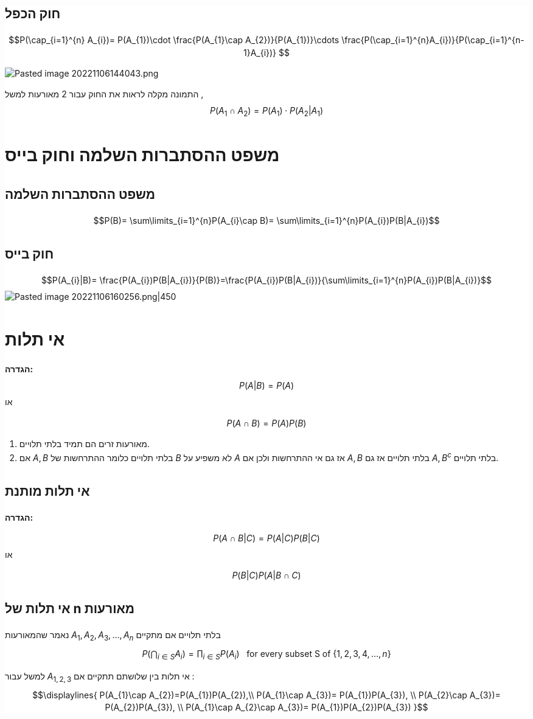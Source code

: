 ## חוק הכפל

$$P(\cap_{i=1}^{n} A_{i})= P(A_{1})\cdot \frac{P(A_{1}\cap A_{2})}{P(A_{1})}\cdots \frac{P(\cap_{i=1}^{n}A_{i})}{P(\cap_{i=1}^{n-1}A_{i})} $$

![Pasted image 20221106144043.png](/img/user/Assets/Pasted%20image%2020221106144043.png)

התמונה מקלה לראות את החוק עבור 2 מאורעות למשל , 
$$P(A_{1}\cap A_{2})= P(A_{1})\cdot P(A_{2}|A_{1})$$
# משפט ההסתברות השלמה וחוק בייס

## משפט ההסתברות השלמה 

$$P(B)= \sum\limits_{i=1}^{n}P(A_{i}\cap B)= \sum\limits_{i=1}^{n}P(A_{i})P(B|A_{i})$$

## חוק בייס

$$P(A_{i}|B)= \frac{P(A_{i})P(B|A_{i})}{P(B)}=\frac{P(A_{i})P(B|A_{i})}{\sum\limits_{i=1}^{n}P(A_{i})P(B|A_{i})}$$
![Pasted image 20221106160256.png|450](/img/user/Assets/Pasted%20image%2020221106160256.png)


# אי תלות
__הגדרה:__
$$P(A|B)= P(A)$$
או 

$$P(A\cap B)= P(A)P(B)$$

1) מאורעות זרים הם תמיד בלתי תלויים.
2) אם $A,B$ בלתי תלויים כלומר ההתרחשות של $B$ לא משפיע על $A$ אז גם אי ההתרחשות ולכן אם $A,B$ בלתי תלויים אז גם $A,B^{c}$ בלתי תלויים.

## אי תלות מותנת 
__הגדרה:__

$$P(A\cap B| C)= P(A|C)P(B|C)$$
או

$$P(B|C)P(A|B\cap C)$$

## אי תלות של n מאורעות
נאמר שהמאורעות $A_{1},A_{2},A_{3},\dots ,A_{n}$ בלתי תלויים אם מתקיים 
$$P\bigg (\bigcap_{i\in S}A_{i}\bigg)= \prod_{i\in S}P(A_{i})\ \ \  \text{for every subset S of } \{1,2,3,4,\dots, n \} $$

למשל עבור $A_{1,2,3}$ אי תלות בין שלושתם תתקיים אם :
$$\displaylines{
P(A_{1}\cap A_{2})=P(A_{1})P(A_{2}),\\
P(A_{1}\cap A_{3})= P(A_{1})P(A_{3}), \\
P(A_{2}\cap A_{3})= P(A_{2})P(A_{3}), \\
P(A_{1}\cap A_{2}\cap A_{3})= P(A_{1})P(A_{2})P(A_{3})
}$$
